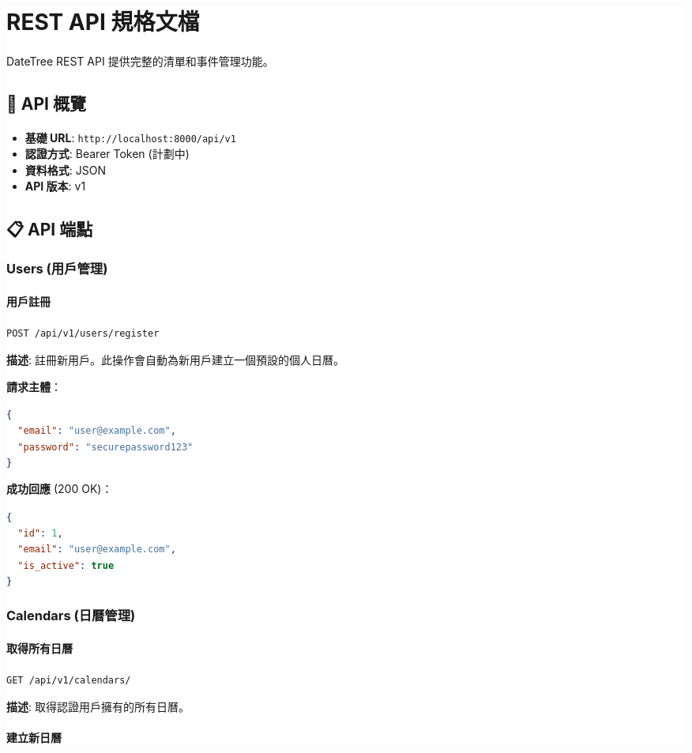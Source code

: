 # REST API 規格文檔

DateTree REST API 提供完整的清單和事件管理功能。

## 🚀 API 概覽

* **基礎 URL**: `http://localhost:8000/api/v1`
* **認證方式**: Bearer Token (計劃中)
* **資料格式**: JSON
* **API 版本**: v1

## 📋 API 端點

### Users (用戶管理)

#### 用戶註冊

```http
POST /api/v1/users/register
```

**描述**: 註冊新用戶。此操作會自動為新用戶建立一個預設的個人日曆。

**請求主體**：

```json
{
  "email": "user@example.com",
  "password": "securepassword123"
}
```

**成功回應** (200 OK)：

```json
{
  "id": 1,
  "email": "user@example.com",
  "is_active": true
}
```

### Calendars (日曆管理)

#### 取得所有日曆

```http
GET /api/v1/calendars/
```

**描述**: 取得認證用戶擁有的所有日曆。

#### 建立新日曆
